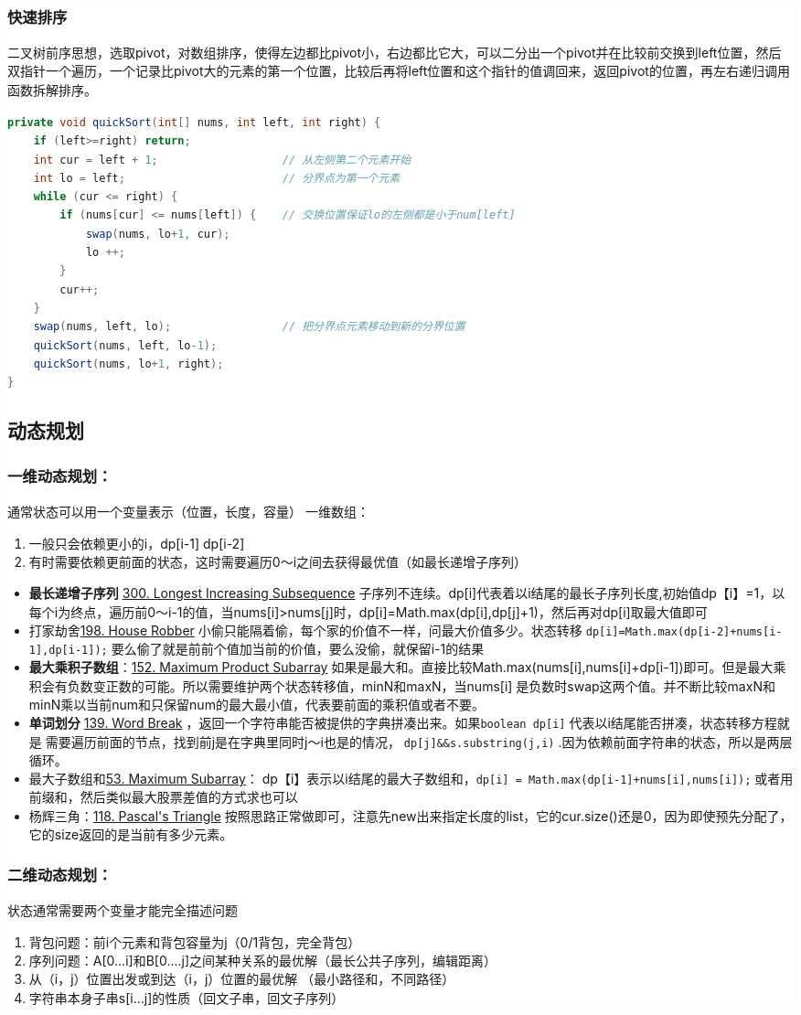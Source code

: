 ### 快速排序

二叉树前序思想，选取pivot，对数组排序，使得左边都比pivot小，右边都比它大，可以二分出一个pivot并在比较前交换到left位置，然后双指针一个遍历，一个记录比pivot大的元素的第一个位置，比较后再将left位置和这个指针的值调回来，返回pivot的位置，再左右递归调用函数拆解排序。

```java
private void quickSort(int[] nums, int left, int right) {
    if (left>=right) return;
    int cur = left + 1;                   // 从左侧第二个元素开始
    int lo = left;                        // 分界点为第一个元素
    while (cur <= right) {
        if (nums[cur] <= nums[left]) {    // 交换位置保证lo的左侧都是小于num[left]
            swap(nums, lo+1, cur);
            lo ++;
        }
        cur++;
    }
    swap(nums, left, lo);                 // 把分界点元素移动到新的分界位置
    quickSort(nums, left, lo-1);
    quickSort(nums, lo+1, right);
}
```

## 动态规划
### 一维动态规划：
通常状态可以用一个变量表示（位置，长度，容量）
一维数组：
  1. 一般只会依赖更小的i，dp[i-1] dp[i-2]
  2. 有时需要依赖更前面的状态，这时需要遍历0～i之间去获得最优值（如最长递增子序列）

* **最长递增子序列** [300. Longest Increasing Subsequence](https://leetcode.com/problems/longest-increasing-subsequence/) 子序列不连续。dp[i]代表着以i结尾的最长子序列长度,初始值dp【i】=1，以每个i为终点，遍历前0～i-1的值，当nums[i]>nums[j]时，dp[i]=Math.max(dp[i],dp[j]+1)，然后再对dp[i]取最大值即可
* 打家劫舍[198. House Robber](https://leetcode.com/problems/house-robber/)  小偷只能隔着偷，每个家的价值不一样，问最大价值多少。状态转移 ``dp[i]=Math.max(dp[i-2]+nums[i-1],dp[i-1]);`` 要么偷了就是前前个值加当前的价值，要么没偷，就保留i-1的结果
* **最大乘积子数组**：[152. Maximum Product Subarray](https://leetcode.com/problems/maximum-product-subarray/) 如果是最大和。直接比较Math.max(nums[i],nums[i]+dp[i-1])即可。但是最大乘积会有负数变正数的可能。所以需要维护两个状态转移值，minN和maxN，当nums[i] 是负数时swap这两个值。并不断比较maxN和minN乘以当前num和只保留num的最大最小值，代表要前面的乘积值或者不要。
* **单词划分** [139. Word Break](https://leetcode.com/problems/word-break/) ，返回一个字符串能否被提供的字典拼凑出来。如果``boolean dp[i]`` 代表以i结尾能否拼凑，状态转移方程就是 需要遍历前面的节点，找到前j是在字典里同时j～i也是的情况， ``dp[j]&&s.substring(j,i)`` .因为依赖前面字符串的状态，所以是两层循环。
*  最大子数组和[53. Maximum Subarray](https://leetcode.com/problems/maximum-subarray/)： dp【i】表示以i结尾的最大子数组和，``dp[i] = Math.max(dp[i-1]+nums[i],nums[i]);`` 或者用前缀和，然后类似最大股票差值的方式求也可以
* 杨辉三角：[118. Pascal's Triangle](https://leetcode.com/problems/pascals-triangle/) 按照思路正常做即可，注意先new出来指定长度的list，它的cur.size()还是0，因为即使预先分配了，它的size返回的是当前有多少元素。

### 二维动态规划：
状态通常需要两个变量才能完全描述问题
  1. 背包问题：前i个元素和背包容量为j（0/1背包，完全背包）
  2. 序列问题：A[0...i]和B[0....j]之间某种关系的最优解（最长公共子序列，编辑距离）
  3. 从（i，j）位置出发或到达（i，j）位置的最优解 （最小路径和，不同路径）
  4. 字符串本身子串s[i...j]的性质（回文子串，回文子序列）
     